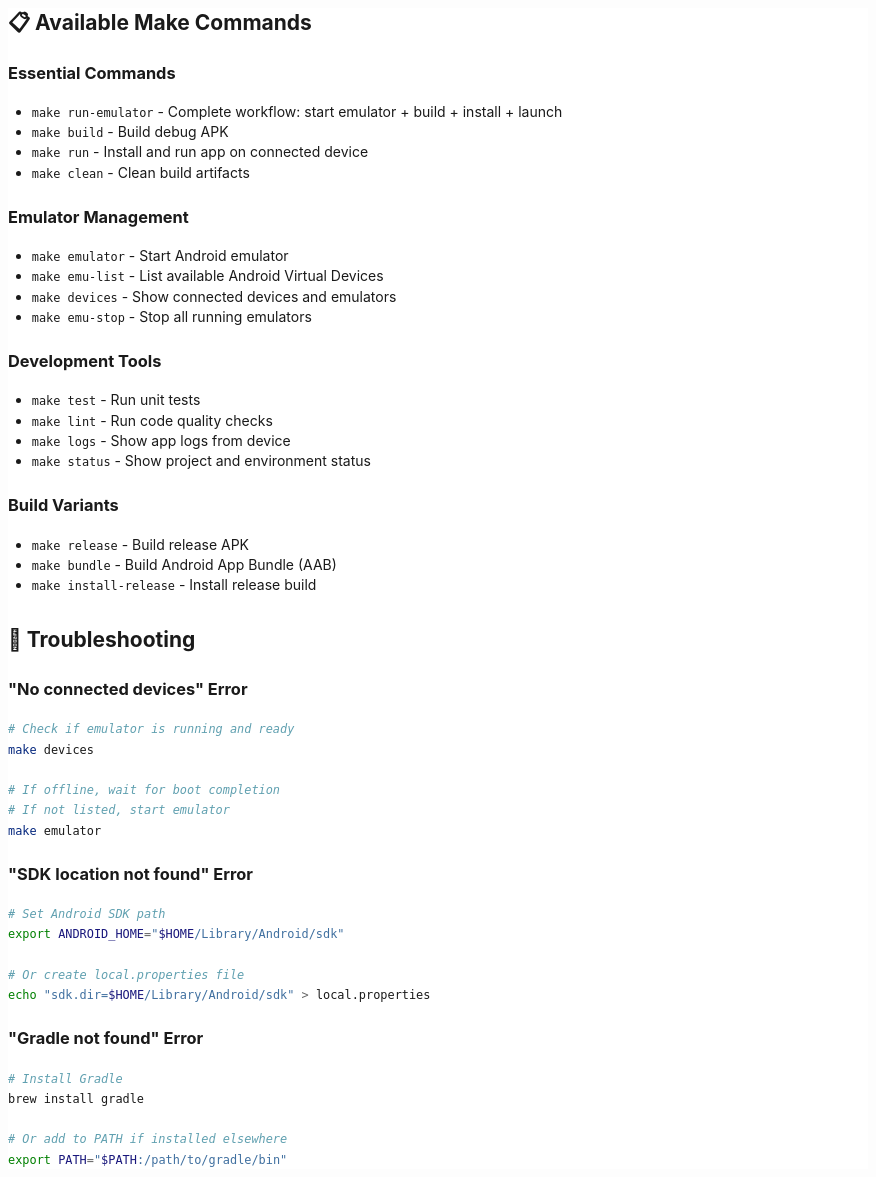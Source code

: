 ```bash
```

## 📋 Available Make Commands

### Essential Commands
- `make run-emulator` - Complete workflow: start emulator + build + install + launch
- `make build` - Build debug APK
- `make run` - Install and run app on connected device
- `make clean` - Clean build artifacts

### Emulator Management
- `make emulator` - Start Android emulator
- `make emu-list` - List available Android Virtual Devices
- `make devices` - Show connected devices and emulators
- `make emu-stop` - Stop all running emulators

### Development Tools
- `make test` - Run unit tests
- `make lint` - Run code quality checks
- `make logs` - Show app logs from device
- `make status` - Show project and environment status

### Build Variants
- `make release` - Build release APK
- `make bundle` - Build Android App Bundle (AAB)
- `make install-release` - Install release build

## 🐛 Troubleshooting

### "No connected devices" Error
```bash
# Check if emulator is running and ready
make devices

# If offline, wait for boot completion
# If not listed, start emulator
make emulator
```

### "SDK location not found" Error
```bash
# Set Android SDK path
export ANDROID_HOME="$HOME/Library/Android/sdk"

# Or create local.properties file
echo "sdk.dir=$HOME/Library/Android/sdk" > local.properties
```

### "Gradle not found" Error
```bash
# Install Gradle
brew install gradle

# Or add to PATH if installed elsewhere
export PATH="$PATH:/path/to/gradle/bin"
```
